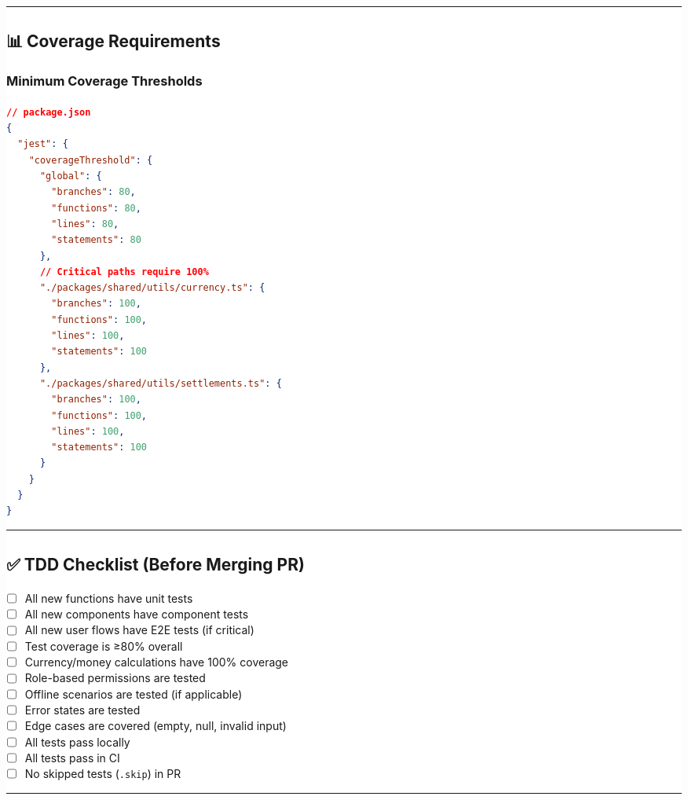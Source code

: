 
---

## 📊 Coverage Requirements

### Minimum Coverage Thresholds

```json
// package.json
{
  "jest": {
    "coverageThreshold": {
      "global": {
        "branches": 80,
        "functions": 80,
        "lines": 80,
        "statements": 80
      },
      // Critical paths require 100%
      "./packages/shared/utils/currency.ts": {
        "branches": 100,
        "functions": 100,
        "lines": 100,
        "statements": 100
      },
      "./packages/shared/utils/settlements.ts": {
        "branches": 100,
        "functions": 100,
        "lines": 100,
        "statements": 100
      }
    }
  }
}
```

---

## ✅ TDD Checklist (Before Merging PR)

- [ ] All new functions have unit tests
- [ ] All new components have component tests
- [ ] All new user flows have E2E tests (if critical)
- [ ] Test coverage is ≥80% overall
- [ ] Currency/money calculations have 100% coverage
- [ ] Role-based permissions are tested
- [ ] Offline scenarios are tested (if applicable)
- [ ] Error states are tested
- [ ] Edge cases are covered (empty, null, invalid input)
- [ ] All tests pass locally
- [ ] All tests pass in CI
- [ ] No skipped tests (`.skip`) in PR

---